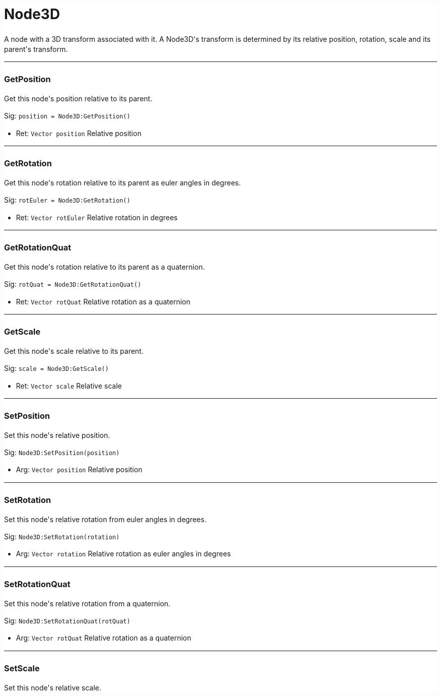 # Node3D

A node with a 3D transform associated with it. A Node3D's transform is determined by its relative position, rotation, scale and its parent's transform.

---

### GetPosition
Get this node's position relative to its parent.

Sig: `position = Node3D:GetPosition()`
 - Ret: `Vector position` Relative position
---
### GetRotation
Get this node's rotation relative to its parent as euler angles in degrees.

Sig: `rotEuler = Node3D:GetRotation()`
 - Ret: `Vector rotEuler` Relative rotation in degrees
---
### GetRotationQuat
Get this node's rotation relative to its parent as a quaternion.

Sig: `rotQuat = Node3D:GetRotationQuat()`
 - Ret: `Vector rotQuat` Relative rotation as a quaternion
---
### GetScale
Get this node's scale relative to its parent.

Sig: `scale = Node3D:GetScale()`
 - Ret: `Vector scale` Relative scale
---
### SetPosition
Set this node's relative position.

Sig: `Node3D:SetPosition(position)`
 - Arg: `Vector position` Relative position
---
### SetRotation
Set this node's relative rotation from euler angles in degrees.

Sig: `Node3D:SetRotation(rotation)`
 - Arg: `Vector rotation` Relative rotation as euler angles in degrees
---
### SetRotationQuat
Set this node's relative rotation from a quaternion.

Sig: `Node3D:SetRotationQuat(rotQuat)`
 - Arg: `Vector rotQuat` Relative rotation as a quaternion
---
### SetScale
Set this node's relative scale.
